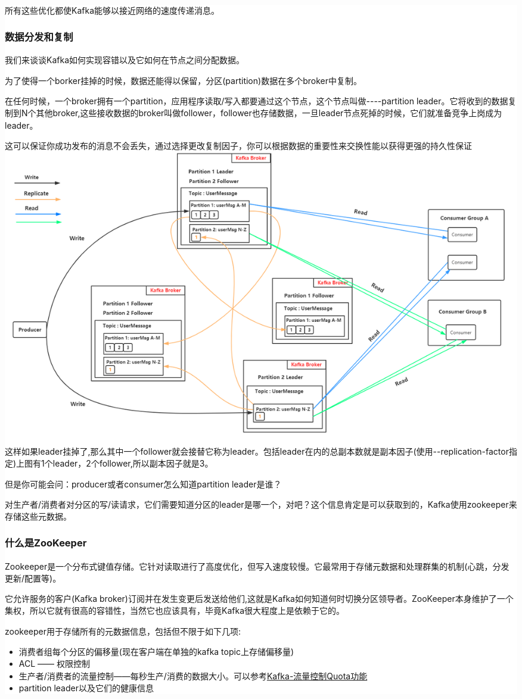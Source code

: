 所有这些优化都使Kafka能够以接近网络的速度传递消息。

### 数据分发和复制
我们来谈谈Kafka如何实现容错以及它如何在节点之间分配数据。

为了使得一个borker挂掉的时候，数据还能得以保留，分区(partition)数据在多个broker中复制。

在任何时候，一个broker拥有一个partition，应用程序读取/写入都要通过这个节点，这个节点叫做----partition leader。它将收到的数据复制到N个其他broker,这些接收数据的broker叫做follower，follower也存储数据，一旦leader节点死掉的时候，它们就准备竞争上岗成为leader。

这可以保证你成功发布的消息不会丢失，通过选择更改复制因子，你可以根据数据的重要性来交换性能以获得更强的持久性保证
![4个kafka broker,副本因子是3](/images/introduction-kafka/kafka_data_backup.png)

这样如果leader挂掉了,那么其中一个follower就会接替它称为leader。包括leader在内的总副本数就是副本因子(使用--replication-factor指定)上图有1个leader，2个follower,所以副本因子就是3。


但是你可能会问：producer或者consumer怎么知道partition leader是谁？

对生产者/消费者对分区的写/读请求，它们需要知道分区的leader是哪一个，对吧？这个信息肯定是可以获取到的，Kafka使用zookeeper来存储这些元数据。

### 什么是ZooKeeper

Zookeeper是一个分布式键值存储。它针对读取进行了高度优化，但写入速度较慢。它最常用于存储元数据和处理群集的机制(心跳，分发更新/配置等)。

它允许服务的客户(Kafka broker)订阅并在发生变更后发送给他们,这就是Kafka如何知道何时切换分区领导者。ZooKeeper本身维护了一个集权，所以它就有很高的容错性，当然它也应该具有，毕竟Kafka很大程度上是依赖于它的。

zookeeper用于存储所有的元数据信息，包括但不限于如下几项:
* 消费者组每个分区的偏移量(现在客户端在单独的kafka topic上存储偏移量)
* ACL —— 权限控制
* 生产者/消费者的流量控制——每秒生产/消费的数据大小。可以参考[Kafka-流量控制Quota功能](https://shiyueqi.github.io/2017/04/27/Kafka-%E6%B5%81%E9%87%8F%E6%8E%A7%E5%88%B6Quota%E5%8A%9F%E8%83%BD/)
* partition leader以及它们的健康信息
